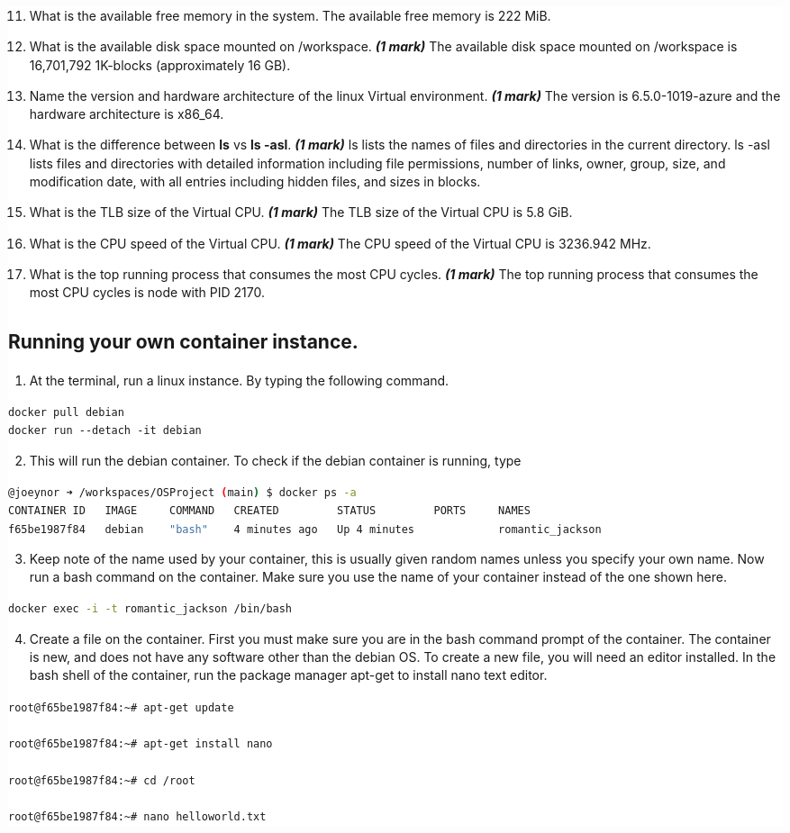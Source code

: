 ```bash
```
11. What is the available free memory in the system. The available free memory is 222 MiB.

12. What is the available disk space mounted on /workspace. ***(1 mark)*** The available disk space mounted on /workspace is 16,701,792 1K-blocks (approximately 16 GB).

13. Name the version and hardware architecture of the linux Virtual environment. ***(1 mark)*** The version is 6.5.0-1019-azure and the hardware architecture is x86_64.

14. What is the difference between **ls** vs **ls -asl**. ***(1 mark)*** ls lists the names of files and directories in the current directory.
ls -asl lists files and directories with detailed information including file permissions, number of links, owner, group, size, and modification date, with all entries including hidden files, and sizes in blocks.

15. What is the TLB size of the Virtual CPU. ***(1 mark)*** The TLB size of the Virtual CPU is 5.8 GiB.

16. What is the CPU speed of the Virtual CPU. ***(1 mark)*** The CPU speed of the Virtual CPU is 3236.942 MHz.

17. What is the top running process that consumes the most CPU cycles. ***(1 mark)*** The top running process that consumes the most CPU cycles is node with PID 2170.

## Running your own container instance.

1. At the terminal, run a linux instance. By typing the following command. 
```
docker pull debian
docker run --detach -it debian
```
2. This will run the debian container. To check if the debian container is running, type
```bash
@joeynor ➜ /workspaces/OSProject (main) $ docker ps -a
CONTAINER ID   IMAGE     COMMAND   CREATED         STATUS         PORTS     NAMES
f65be1987f84   debian    "bash"    4 minutes ago   Up 4 minutes             romantic_jackson
```

3. Keep note of the name used by your container, this is usually given random names unless you specify your own name. Now run a bash command on the container. Make sure you use the name of your container instead of the one shown here. 
```bash
docker exec -i -t romantic_jackson /bin/bash
```

4. Create a file on the container. First you must make sure you are in the bash command prompt of the container. The container is new, and does not have any software other than the debian OS. To create a new file, you will need an editor installed. In the bash shell of the container, run the package manager apt-get to install nano text editor. 

```bash
root@f65be1987f84:~# apt-get update      

root@f65be1987f84:~# apt-get install nano

root@f65be1987f84:~# cd /root

root@f65be1987f84:~# nano helloworld.txt
```
